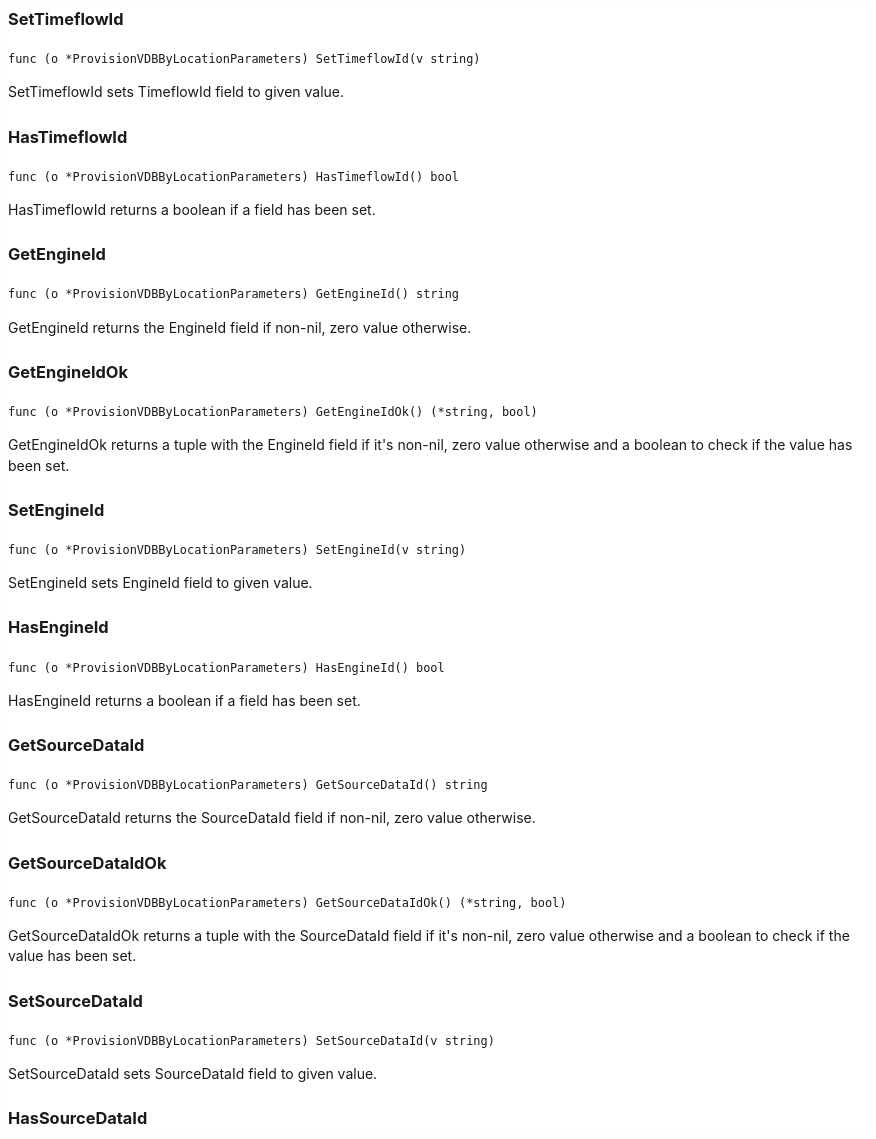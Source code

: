 ### SetTimeflowId

`func (o *ProvisionVDBByLocationParameters) SetTimeflowId(v string)`

SetTimeflowId sets TimeflowId field to given value.

### HasTimeflowId

`func (o *ProvisionVDBByLocationParameters) HasTimeflowId() bool`

HasTimeflowId returns a boolean if a field has been set.

### GetEngineId

`func (o *ProvisionVDBByLocationParameters) GetEngineId() string`

GetEngineId returns the EngineId field if non-nil, zero value otherwise.

### GetEngineIdOk

`func (o *ProvisionVDBByLocationParameters) GetEngineIdOk() (*string, bool)`

GetEngineIdOk returns a tuple with the EngineId field if it's non-nil, zero value otherwise
and a boolean to check if the value has been set.

### SetEngineId

`func (o *ProvisionVDBByLocationParameters) SetEngineId(v string)`

SetEngineId sets EngineId field to given value.

### HasEngineId

`func (o *ProvisionVDBByLocationParameters) HasEngineId() bool`

HasEngineId returns a boolean if a field has been set.

### GetSourceDataId

`func (o *ProvisionVDBByLocationParameters) GetSourceDataId() string`

GetSourceDataId returns the SourceDataId field if non-nil, zero value otherwise.

### GetSourceDataIdOk

`func (o *ProvisionVDBByLocationParameters) GetSourceDataIdOk() (*string, bool)`

GetSourceDataIdOk returns a tuple with the SourceDataId field if it's non-nil, zero value otherwise
and a boolean to check if the value has been set.

### SetSourceDataId

`func (o *ProvisionVDBByLocationParameters) SetSourceDataId(v string)`

SetSourceDataId sets SourceDataId field to given value.

### HasSourceDataId
